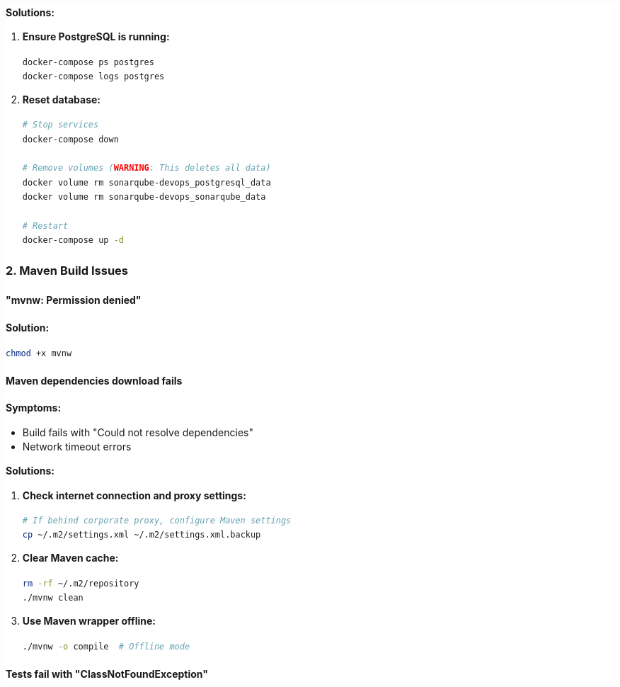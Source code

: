 **Solutions:**

1. **Ensure PostgreSQL is running:**
   ```bash
   docker-compose ps postgres
   docker-compose logs postgres
   ```

2. **Reset database:**
   ```bash
   # Stop services
   docker-compose down

   # Remove volumes (WARNING: This deletes all data)
   docker volume rm sonarqube-devops_postgresql_data
   docker volume rm sonarqube-devops_sonarqube_data

   # Restart
   docker-compose up -d
   ```

### 2. Maven Build Issues

#### "mvnw: Permission denied"

**Solution:**
```bash
chmod +x mvnw
```

#### Maven dependencies download fails

**Symptoms:**
- Build fails with "Could not resolve dependencies"
- Network timeout errors

**Solutions:**

1. **Check internet connection and proxy settings:**
   ```bash
   # If behind corporate proxy, configure Maven settings
   cp ~/.m2/settings.xml ~/.m2/settings.xml.backup
   ```

2. **Clear Maven cache:**
   ```bash
   rm -rf ~/.m2/repository
   ./mvnw clean
   ```

3. **Use Maven wrapper offline:**
   ```bash
   ./mvnw -o compile  # Offline mode
   ```

#### Tests fail with "ClassNotFoundException"
